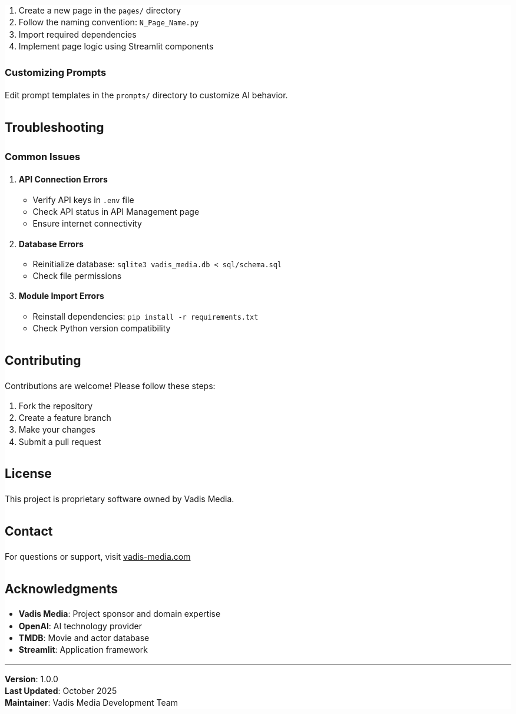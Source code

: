 1. Create a new page in the `pages/` directory
2. Follow the naming convention: `N_Page_Name.py`
3. Import required dependencies
4. Implement page logic using Streamlit components

### Customizing Prompts

Edit prompt templates in the `prompts/` directory to customize AI behavior.

## Troubleshooting

### Common Issues

1. **API Connection Errors**
   - Verify API keys in `.env` file
   - Check API status in API Management page
   - Ensure internet connectivity

2. **Database Errors**
   - Reinitialize database: `sqlite3 vadis_media.db < sql/schema.sql`
   - Check file permissions

3. **Module Import Errors**
   - Reinstall dependencies: `pip install -r requirements.txt`
   - Check Python version compatibility

## Contributing

Contributions are welcome! Please follow these steps:

1. Fork the repository
2. Create a feature branch
3. Make your changes
4. Submit a pull request

## License

This project is proprietary software owned by Vadis Media.

## Contact

For questions or support, visit [vadis-media.com](https://www.vadis-media.com/)

## Acknowledgments

- **Vadis Media**: Project sponsor and domain expertise
- **OpenAI**: AI technology provider
- **TMDB**: Movie and actor database
- **Streamlit**: Application framework

---

**Version**: 1.0.0  
**Last Updated**: October 2025  
**Maintainer**: Vadis Media Development Team
